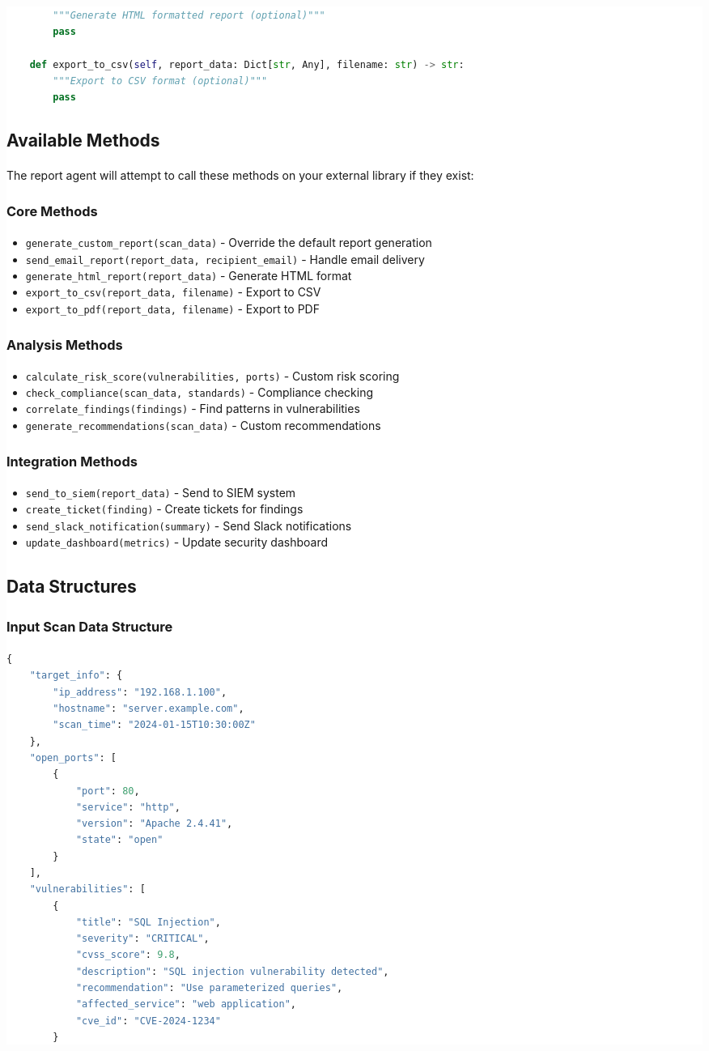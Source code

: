 ```python
        """Generate HTML formatted report (optional)"""
        pass
    
    def export_to_csv(self, report_data: Dict[str, Any], filename: str) -> str:
        """Export to CSV format (optional)"""
        pass
```

## Available Methods

The report agent will attempt to call these methods on your external library if they exist:

### Core Methods

- `generate_custom_report(scan_data)` - Override the default report generation
- `send_email_report(report_data, recipient_email)` - Handle email delivery
- `generate_html_report(report_data)` - Generate HTML format
- `export_to_csv(report_data, filename)` - Export to CSV
- `export_to_pdf(report_data, filename)` - Export to PDF

### Analysis Methods

- `calculate_risk_score(vulnerabilities, ports)` - Custom risk scoring
- `check_compliance(scan_data, standards)` - Compliance checking
- `correlate_findings(findings)` - Find patterns in vulnerabilities
- `generate_recommendations(scan_data)` - Custom recommendations

### Integration Methods

- `send_to_siem(report_data)` - Send to SIEM system
- `create_ticket(finding)` - Create tickets for findings
- `send_slack_notification(summary)` - Send Slack notifications
- `update_dashboard(metrics)` - Update security dashboard

## Data Structures

### Input Scan Data Structure

```python
{
    "target_info": {
        "ip_address": "192.168.1.100",
        "hostname": "server.example.com",
        "scan_time": "2024-01-15T10:30:00Z"
    },
    "open_ports": [
        {
            "port": 80,
            "service": "http",
            "version": "Apache 2.4.41",
            "state": "open"
        }
    ],
    "vulnerabilities": [
        {
            "title": "SQL Injection",
            "severity": "CRITICAL",
            "cvss_score": 9.8,
            "description": "SQL injection vulnerability detected",
            "recommendation": "Use parameterized queries",
            "affected_service": "web application",
            "cve_id": "CVE-2024-1234"
        }
```
